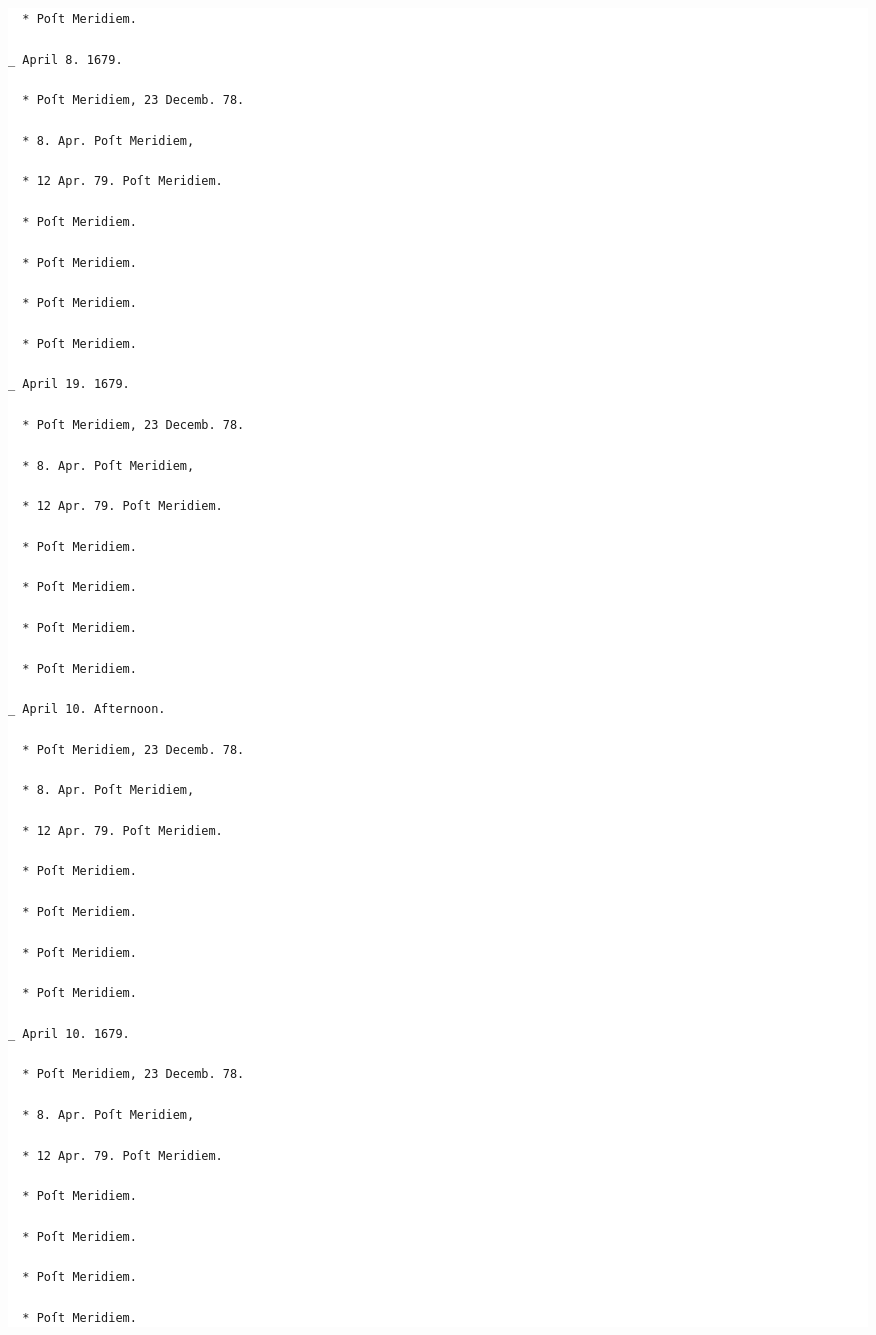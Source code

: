       * Poſt Meridiem.

    _ April 8. 1679.

      * Poſt Meridiem, 23 Decemb. 78.

      * 8. Apr. Poſt Meridiem,

      * 12 Apr. 79. Poſt Meridiem.

      * Poſt Meridiem.

      * Poſt Meridiem.

      * Poſt Meridiem.

      * Poſt Meridiem.

    _ April 19. 1679.

      * Poſt Meridiem, 23 Decemb. 78.

      * 8. Apr. Poſt Meridiem,

      * 12 Apr. 79. Poſt Meridiem.

      * Poſt Meridiem.

      * Poſt Meridiem.

      * Poſt Meridiem.

      * Poſt Meridiem.

    _ April 10. Afternoon.

      * Poſt Meridiem, 23 Decemb. 78.

      * 8. Apr. Poſt Meridiem,

      * 12 Apr. 79. Poſt Meridiem.

      * Poſt Meridiem.

      * Poſt Meridiem.

      * Poſt Meridiem.

      * Poſt Meridiem.

    _ April 10. 1679.

      * Poſt Meridiem, 23 Decemb. 78.

      * 8. Apr. Poſt Meridiem,

      * 12 Apr. 79. Poſt Meridiem.

      * Poſt Meridiem.

      * Poſt Meridiem.

      * Poſt Meridiem.

      * Poſt Meridiem.
